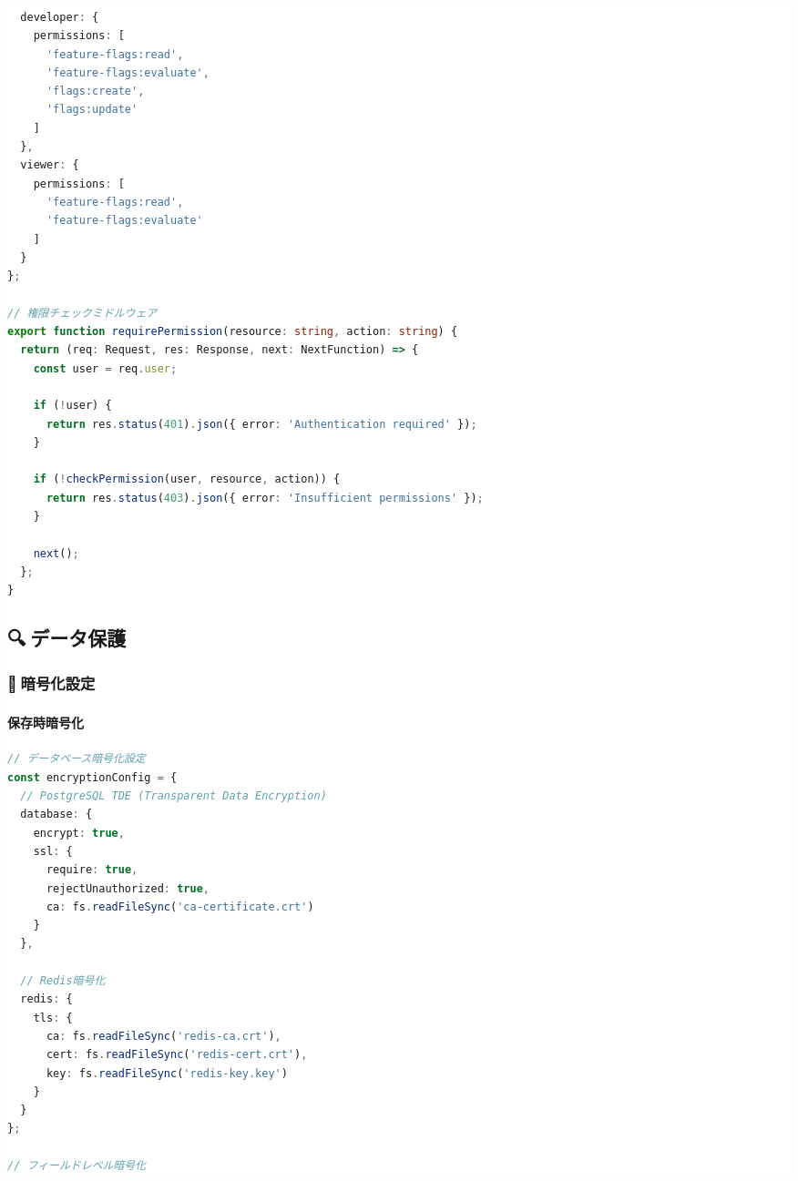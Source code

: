 ```typescript
  developer: {
    permissions: [
      'feature-flags:read',
      'feature-flags:evaluate',
      'flags:create',
      'flags:update'
    ]
  },
  viewer: {
    permissions: [
      'feature-flags:read',
      'feature-flags:evaluate'
    ]
  }
};

// 権限チェックミドルウェア
export function requirePermission(resource: string, action: string) {
  return (req: Request, res: Response, next: NextFunction) => {
    const user = req.user;
    
    if (!user) {
      return res.status(401).json({ error: 'Authentication required' });
    }
    
    if (!checkPermission(user, resource, action)) {
      return res.status(403).json({ error: 'Insufficient permissions' });
    }
    
    next();
  };
}
```

## 🔍 データ保護

### 🔐 暗号化設定
#### 保存時暗号化
```typescript
// データベース暗号化設定
const encryptionConfig = {
  // PostgreSQL TDE (Transparent Data Encryption)
  database: {
    encrypt: true,
    ssl: {
      require: true,
      rejectUnauthorized: true,
      ca: fs.readFileSync('ca-certificate.crt')
    }
  },
  
  // Redis暗号化
  redis: {
    tls: {
      ca: fs.readFileSync('redis-ca.crt'),
      cert: fs.readFileSync('redis-cert.crt'),
      key: fs.readFileSync('redis-key.key')
    }
  }
};

// フィールドレベル暗号化
```